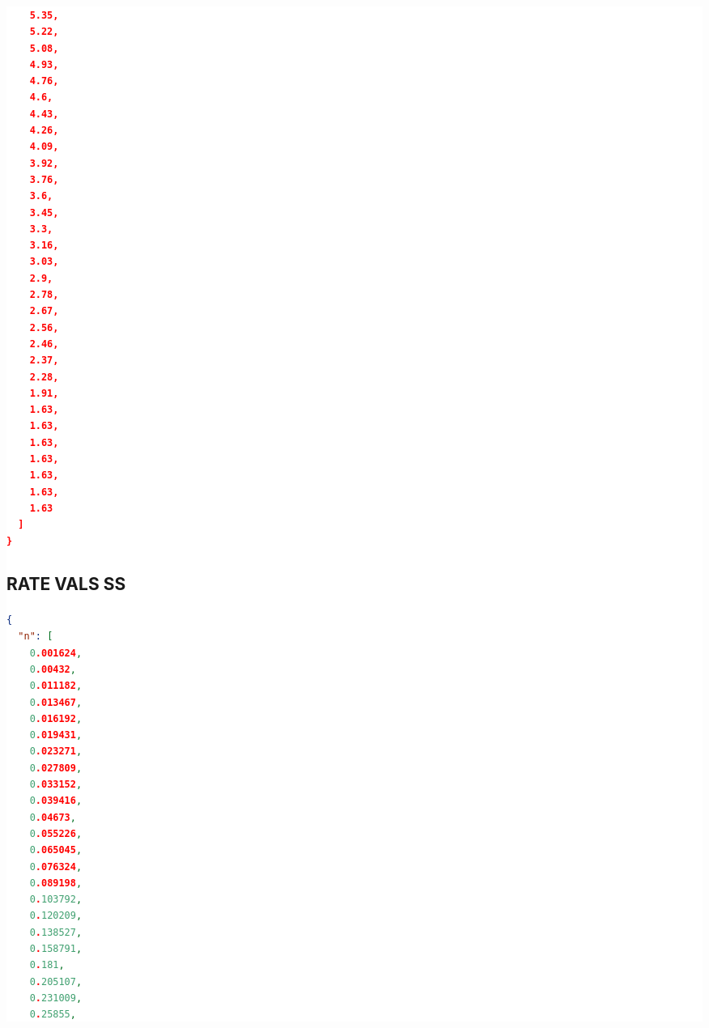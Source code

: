 ```json
    5.35,
    5.22,
    5.08,
    4.93,
    4.76,
    4.6,
    4.43,
    4.26,
    4.09,
    3.92,
    3.76,
    3.6,
    3.45,
    3.3,
    3.16,
    3.03,
    2.9,
    2.78,
    2.67,
    2.56,
    2.46,
    2.37,
    2.28,
    1.91,
    1.63,
    1.63,
    1.63,
    1.63,
    1.63,
    1.63,
    1.63
  ]
}
```

## RATE VALS SS

```json
{
  "n": [
    0.001624,
    0.00432,
    0.011182,
    0.013467,
    0.016192,
    0.019431,
    0.023271,
    0.027809,
    0.033152,
    0.039416,
    0.04673,
    0.055226,
    0.065045,
    0.076324,
    0.089198,
    0.103792,
    0.120209,
    0.138527,
    0.158791,
    0.181,
    0.205107,
    0.231009,
    0.25855,
```